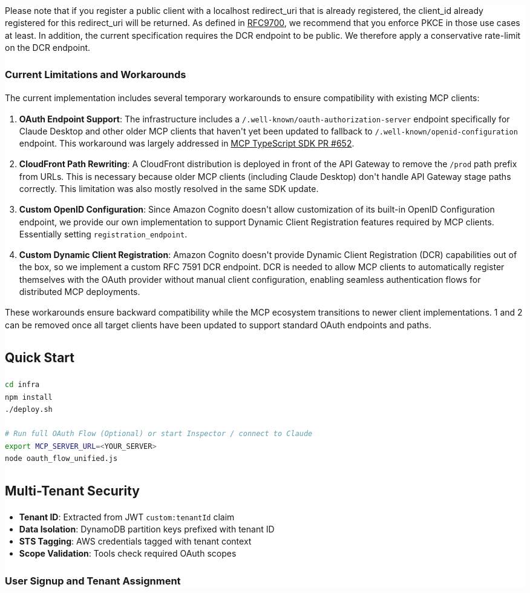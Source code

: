 Please note that if you register a public client with a localhost redirect_uri that is already registered, the client_id already registered for this redirect_uri will be returned. As defined in [RFC9700](https://datatracker.ietf.org/doc/rfc9700/), we recommend that you enforce PKCE in those use cases at least. In addition, the current specification requires the DCR endpoint to be public. We therefore apply a conservative rate-limit on the DCR endpoint.  

### Current Limitations and Workarounds

The current implementation includes several temporary workarounds to ensure compatibility with existing MCP clients:

1. **OAuth Endpoint Support**: The infrastructure includes a `/.well-known/oauth-authorization-server` endpoint specifically for Claude Desktop and other older MCP clients that haven't yet been updated to fallback to  `/.well-known/openid-configuration` endpoint. This workaround was largely addressed in [MCP TypeScript SDK PR #652](https://github.com/modelcontextprotocol/typescript-sdk/pull/652).

2. **CloudFront Path Rewriting**: A CloudFront distribution is deployed in front of the API Gateway to remove the `/prod` path prefix from URLs. This is necessary because older MCP clients (including Claude Desktop) don't handle API Gateway stage paths correctly. This limitation was also mostly resolved in the same SDK update.

3. **Custom OpenID Configuration**: Since Amazon Cognito doesn't allow customization of its built-in OpenID Configuration endpoint, we provide our own implementation to support Dynamic Client Registration features required by MCP clients. Essentially setting `registration_endpoint`.

4. **Custom Dynamic Client Registration**: Amazon Cognito doesn't provide Dynamic Client Registration (DCR) capabilities out of the box, so we implement a custom RFC 7591 DCR endpoint. DCR is needed to allow MCP clients to automatically register themselves with the OAuth provider without manual client configuration, enabling seamless authentication flows for distributed MCP deployments.

These workarounds ensure backward compatibility while the MCP ecosystem transitions to newer client implementations. 1 and 2 can be removed once all target clients have been updated to support standard OAuth endpoints and paths.

## Quick Start

```bash
cd infra
npm install
./deploy.sh

# Run full OAuth Flow (Optional) or start Inspector / connect to Claude
export MCP_SERVER_URL=<YOUR_SERVER>
node oauth_flow_unified.js
```

## Multi-Tenant Security

- **Tenant ID**: Extracted from JWT `custom:tenantId` claim
- **Data Isolation**: DynamoDB partition keys prefixed with tenant ID
- **STS Tagging**: AWS credentials tagged with tenant context
- **Scope Validation**: Tools check required OAuth scopes

### User Signup and Tenant Assignment
